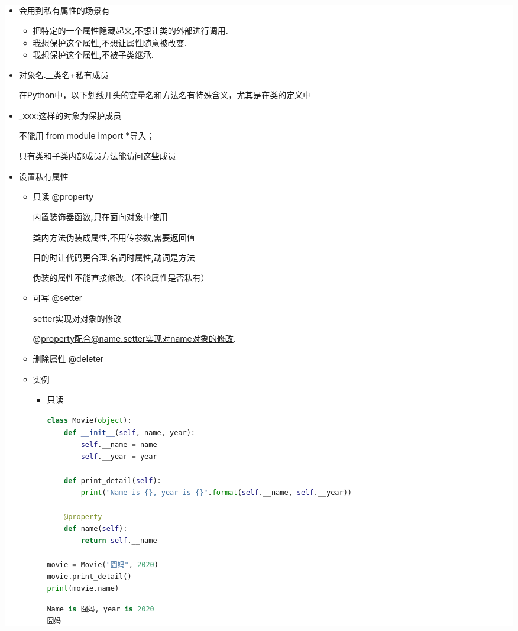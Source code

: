 + 会用到私有属性的场景有
  + 把特定的一个属性隐藏起来,不想让类的外部进行调用.
  + 我想保护这个属性,不想让属性随意被改变.
  + 我想保护这个属性,不被子类继承.

+ 对象名.__类名+私有成员

  在Python中，以下划线开头的变量名和方法名有特殊含义，尤其是在类的定义中

+ _xxx:这样的对象为保护成员

  不能用 from module import *导入；

  只有类和子类内部成员方法能访问这些成员

+ 设置私有属性

  + 只读 @property

    内置装饰器函数,只在面向对象中使用

    类内方法伪装成属性,不用传参数,需要返回值

    目的时让代码更合理.名词时属性,动词是方法

    伪装的属性不能直接修改.（不论属性是否私有）

  + 可写 @setter

    setter实现对对象的修改

    @property配合@name.setter实现对name对象的修改.

  + 删除属性 @deleter

  + 实例

    + 只读

      ```python
      class Movie(object):
          def __init__(self, name, year):
              self.__name = name
              self.__year = year
      
          def print_detail(self):
              print("Name is {}, year is {}".format(self.__name, self.__year))
      
          @property
          def name(self):
              return self.__name
      
      movie = Movie("囧妈", 2020)
      movie.print_detail()
      print(movie.name)
      ```

      ```python
      Name is 囧妈, year is 2020
      囧妈
      ```
